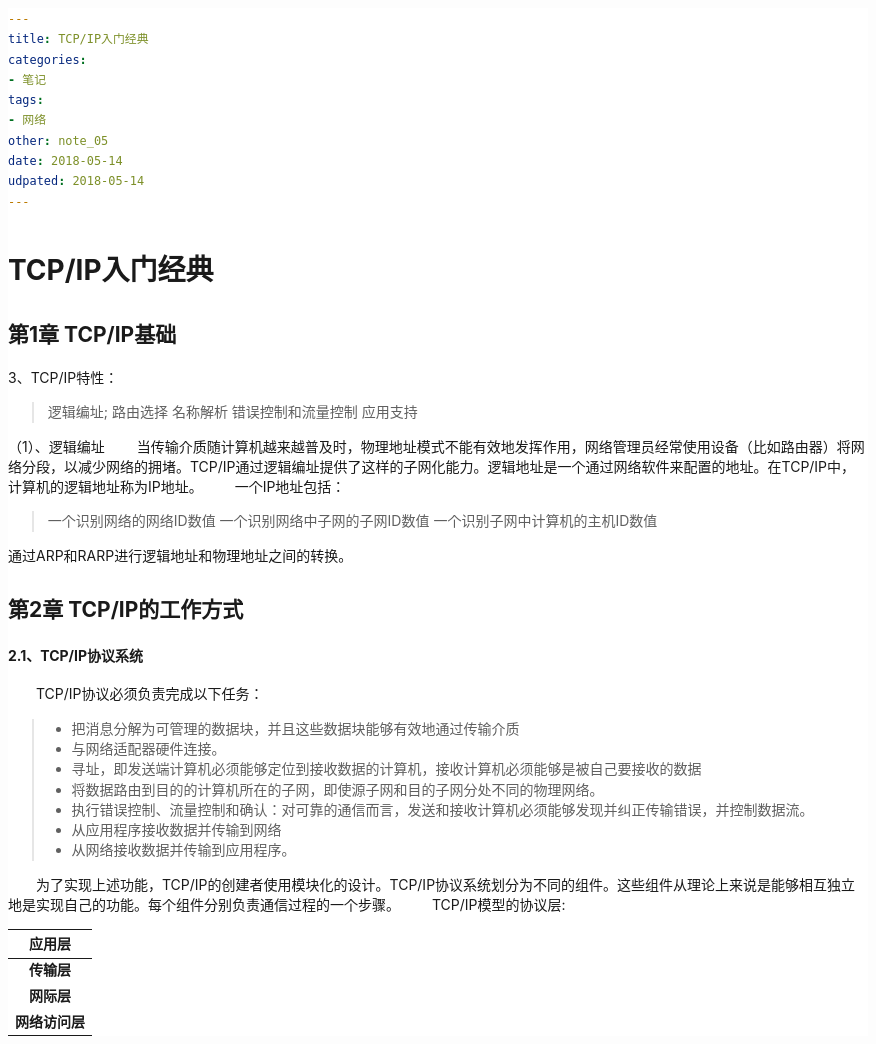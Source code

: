 ```yaml
---
title: TCP/IP入门经典
categories:
- 笔记
tags:
- 网络
other: note_05  
date: 2018-05-14
udpated: 2018-05-14
---
```



# TCP/IP入门经典
## 第1章 TCP/IP基础

3、TCP/IP特性：
> 逻辑编址;
> 路由选择
> 名称解析
> 错误控制和流量控制
> 应用支持

（1）、逻辑编址
&emsp;&emsp;当传输介质随计算机越来越普及时，物理地址模式不能有效地发挥作用，网络管理员经常使用设备（比如路由器）将网络分段，以减少网络的拥堵。TCP/IP通过逻辑编址提供了这样的子网化能力。逻辑地址是一个通过网络软件来配置的地址。在TCP/IP中，计算机的逻辑地址称为IP地址。
&emsp;&emsp;一个IP地址包括：
> 一个识别网络的网络ID数值
> 一个识别网络中子网的子网ID数值
> 一个识别子网中计算机的主机ID数值

通过ARP和RARP进行逻辑地址和物理地址之间的转换。

## 第2章 TCP/IP的工作方式
#### **2.1、TCP/IP协议系统**
&emsp;&emsp;TCP/IP协议必须负责完成以下任务：
> * 把消息分解为可管理的数据块，并且这些数据块能够有效地通过传输介质
> * 与网络适配器硬件连接。
> * 寻址，即发送端计算机必须能够定位到接收数据的计算机，接收计算机必须能够是被自己要接收的数据
> * 将数据路由到目的的计算机所在的子网，即使源子网和目的子网分处不同的物理网络。
> * 执行错误控制、流量控制和确认：对可靠的通信而言，发送和接收计算机必须能够发现并纠正传输错误，并控制数据流。
> * 从应用程序接收数据并传输到网络
> * 从网络接收数据并传输到应用程序。

&emsp;&emsp;为了实现上述功能，TCP/IP的创建者使用模块化的设计。TCP/IP协议系统划分为不同的组件。这些组件从理论上来说是能够相互独立地是实现自己的功能。每个组件分别负责通信过程的一个步骤。
&emsp;&emsp;TCP/IP模型的协议层:

|应用层|
|:--------:|
|**传输层**|
|**网际层**|
|**网络访问层**|
